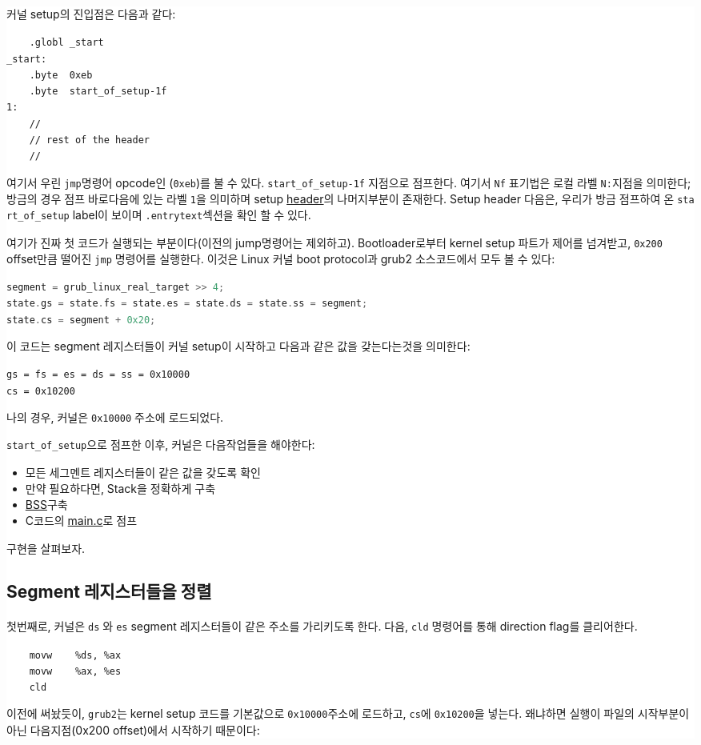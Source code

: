 커널 setup의 진입점은 다음과 같다:

```assembly
    .globl _start
_start:
    .byte  0xeb
    .byte  start_of_setup-1f
1:
    //
    // rest of the header
    //
```

여기서 우린 `jmp`명령어 opcode인 (`0xeb`)를 불 수 있다. `start_of_setup-1f` 지점으로 점프한다. 여기서 `Nf` 표기법은 로컬 라벨 `N:`지점을 의미한다; 방금의 경우 점프 바로다음에 있는 라벨 `1`을 의미하며 setup [header](https://github.com/torvalds/linux/blob/16f73eb02d7e1765ccab3d2018e0bd98eb93d973/Documentation/x86/boot.txt#L156)의 나머지부분이 존재한다. Setup header 다음은, 우리가 방금 점프하여 온 `start_of_setup` label이 보이며 `.entrytext`섹션을 확인 할 수 있다. 

여기가 진짜 첫 코드가 실행되는 부분이다(이전의 jump명령어는 제외하고). Bootloader로부터 kernel setup 파트가 제어를 넘겨받고, `0x200` offset만큼 떨어진 `jmp` 명령어를 실행한다. 이것은 Linux 커널 boot protocol과 grub2 소스코드에서 모두 볼 수 있다:

```C
segment = grub_linux_real_target >> 4;
state.gs = state.fs = state.es = state.ds = state.ss = segment;
state.cs = segment + 0x20;
```

이 코드는 segment 레지스터들이 커널 setup이 시작하고 다음과 같은 값을 갖는다는것을 의미한다:

```
gs = fs = es = ds = ss = 0x10000
cs = 0x10200
```

나의 경우, 커널은 `0x10000` 주소에 로드되었다.

`start_of_setup`으로 점프한 이후, 커널은 다음작업들을 해야한다:

* 모든 세그멘트 레지스터들이 같은 값을 갖도록 확인
* 만약 필요하다면, Stack을 정확하게 구축
* [BSS](https://en.wikipedia.org/wiki/.bss)구축
* C코드의 [main.c](https://github.com/torvalds/linux/blob/16f73eb02d7e1765ccab3d2018e0bd98eb93d973/arch/x86/boot/main.c)로 점프

구현을 살펴보자.

Segment 레지스터들을 정렬
--------------------------------------------------------------------------------

첫번째로, 커널은 `ds` 와 `es` segment 레지스터들이 같은 주소를 가리키도록 한다. 다음, `cld` 명령어를 통해 direction flag를 클리어한다.

```assembly
    movw    %ds, %ax
    movw    %ax, %es
    cld
```

이전에 써놨듯이, `grub2`는 kernel setup 코드를 기본값으로 `0x10000`주소에 로드하고, `cs`에 `0x10200`을 넣는다. 왜냐하면 실행이 파일의 시작부분이아닌 다음지점(0x200 offset)에서 시작하기 때문이다:
